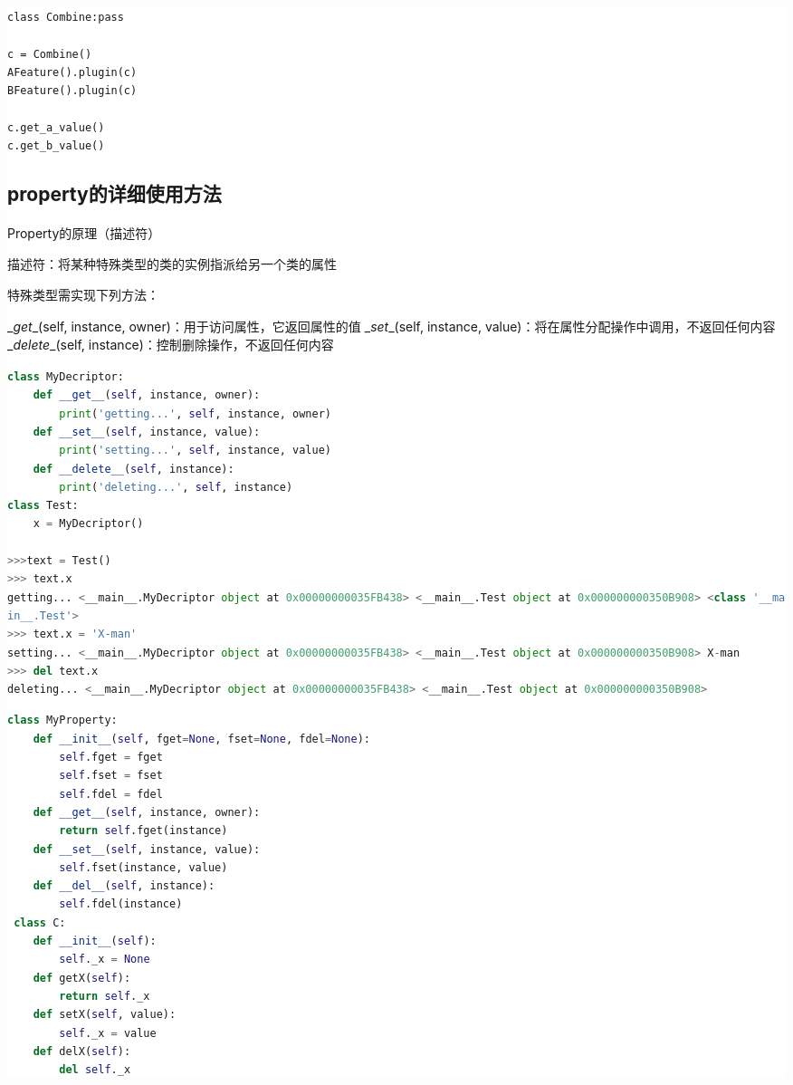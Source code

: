 ```
class Combine:pass

c = Combine()
AFeature().plugin(c)
BFeature().plugin(c)

c.get_a_value()
c.get_b_value()
```

## property的详细使用方法

Property的原理（描述符）

描述符：将某种特殊类型的类的实例指派给另一个类的属性

特殊类型需实现下列方法：

\__get__(self, instance, owner)：用于访问属性，它返回属性的值
\__set__(self, instance, value)：将在属性分配操作中调用，不返回任何内容
\__delete__(self, instance)：控制删除操作，不返回任何内容

```python
class MyDecriptor:
	def __get__(self, instance, owner):
		print('getting...', self, instance, owner)
	def __set__(self, instance, value):
		print('setting...', self, instance, value)
	def __delete__(self, instance):
		print('deleting...', self, instance)
class Test:
	x = MyDecriptor()

>>>text = Test()
>>> text.x
getting... <__main__.MyDecriptor object at 0x00000000035FB438> <__main__.Test object at 0x000000000350B908> <class '__main__.Test'>
>>> text.x = 'X-man'
setting... <__main__.MyDecriptor object at 0x00000000035FB438> <__main__.Test object at 0x000000000350B908> X-man
>>> del text.x
deleting... <__main__.MyDecriptor object at 0x00000000035FB438> <__main__.Test object at 0x000000000350B908>
```

```python
class MyProperty:
	def __init__(self, fget=None, fset=None, fdel=None):
		self.fget = fget
		self.fset = fset
		self.fdel = fdel
	def __get__(self, instance, owner):
		return self.fget(instance)
	def __set__(self, instance, value):
		self.fset(instance, value)
	def __del__(self, instance):
		self.fdel(instance)
 class C:
	def __init__(self):
		self._x = None
	def getX(self):
		return self._x
	def setX(self, value):
		self._x = value
	def delX(self):
		del self._x
```